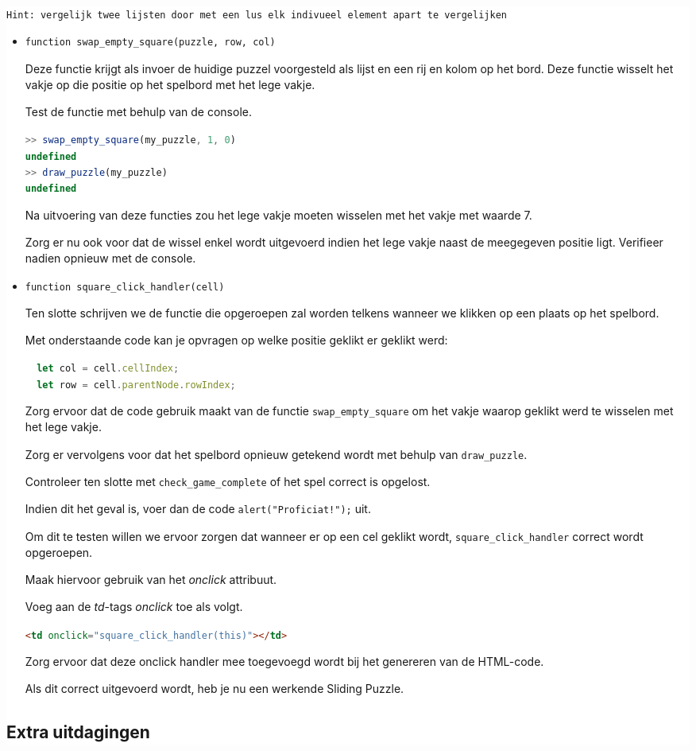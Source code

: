     Hint: vergelijk twee lijsten door met een lus elk indivueel element apart te vergelijken


* ```function swap_empty_square(puzzle, row, col)```

    Deze functie krijgt als invoer de huidige puzzel voorgesteld als lijst en een rij en kolom op het bord. 
    Deze functie wisselt het vakje op die positie op het spelbord met het lege vakje.
    
    Test de functie met behulp van de console.
    ``` JavaScript
    >> swap_empty_square(my_puzzle, 1, 0)
    undefined
    >> draw_puzzle(my_puzzle)
    undefined
    ``` 
    
    Na uitvoering van deze functies zou het lege vakje moeten wisselen met het vakje met waarde 7.
    
    Zorg er nu ook voor dat de wissel enkel wordt uitgevoerd indien het lege vakje naast de meegegeven positie ligt.
    Verifieer nadien opnieuw met de console.
    
* ```function square_click_handler(cell)```
    
    Ten slotte schrijven we de functie die opgeroepen zal worden telkens wanneer we klikken op een plaats op het spelbord.
    
    Met onderstaande code kan je opvragen op welke positie geklikt er geklikt werd:
    
    ``` JavaScript
      let col = cell.cellIndex;
      let row = cell.parentNode.rowIndex;
    ```
    
    Zorg ervoor dat de code gebruik maakt van de functie ```swap_empty_square``` om het vakje waarop geklikt werd te wisselen met het lege vakje.
    
    Zorg er vervolgens voor dat het spelbord opnieuw getekend wordt met behulp van ```draw_puzzle```.
    
    Controleer ten slotte met ```check_game_complete``` of het spel correct is opgelost. 
    
    Indien dit het geval is, voer dan de code  ```alert("Proficiat!");``` uit.
    
    Om dit te testen willen we ervoor zorgen dat wanneer er op een cel geklikt wordt, ```square_click_handler``` correct wordt opgeroepen.

    Maak hiervoor gebruik van het *onclick* attribuut.

    Voeg aan de *td*-tags *onclick* toe als volgt.

    ``` html
    <td onclick="square_click_handler(this)"></td>
    ```
    Zorg ervoor dat deze onclick handler mee toegevoegd wordt bij het genereren van de HTML-code.

    Als dit correct uitgevoerd wordt, heb je nu een werkende Sliding Puzzle.

## Extra uitdagingen
